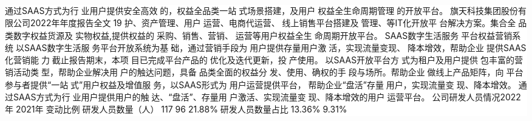 通过SAAS方式为行
业用户提供安全高效
的，权益全品类一站
式场景搭建，及用户
权益全生命周期管理
的开放平台。
旗天科技集团股份有限公司2022年年度报告全文
19
护、资产管理、用户
运营、电商代运营、
线上销售平台搭建及
管理、等IT化开放平
台解决方案。集合全
品类数字权益货源及
实物权益,提供权益的
采购、销售、营销、
运营等用户权益全生
命周期开放平台。
SAAS数字生活服务
平台权益营销系统
以SAAS数字生活服
务平台开放系统为基
础，通过营销手段为
用户提供存量用户激
活，实现流量变现、
降本增效，帮助企业
提供SAAS化营销能
力
截止报告期末，本项
目已完成平台产品的
优化及迭代更新，投
产使用。
以SAAS开放平台方
式为租户及用户提供
包丰富的营销活动类
型，帮助企业解决用
户的触达问题，具备
品类全面的权益分
发、使用、确权的手
段与场所。帮助企业
做线上产品矩阵，向
平台参与者提供“一站
式”用户权益及增值服
务，以SAAS形式为
用户运营提供平台，
帮助企业“盘活”存量
用户，实现流量变
现、降本增效。
通过SAAS方式为行
业用户提供用户的触
达、“盘活”、存量用
户激活、实现流量变
现、降本增效的用户
运营平台。
公司研发人员情况2022年
2021年
变动比例
研发人员数量（人）
117
96
21.88%
研发人员数量占比
13.36%
9.31%